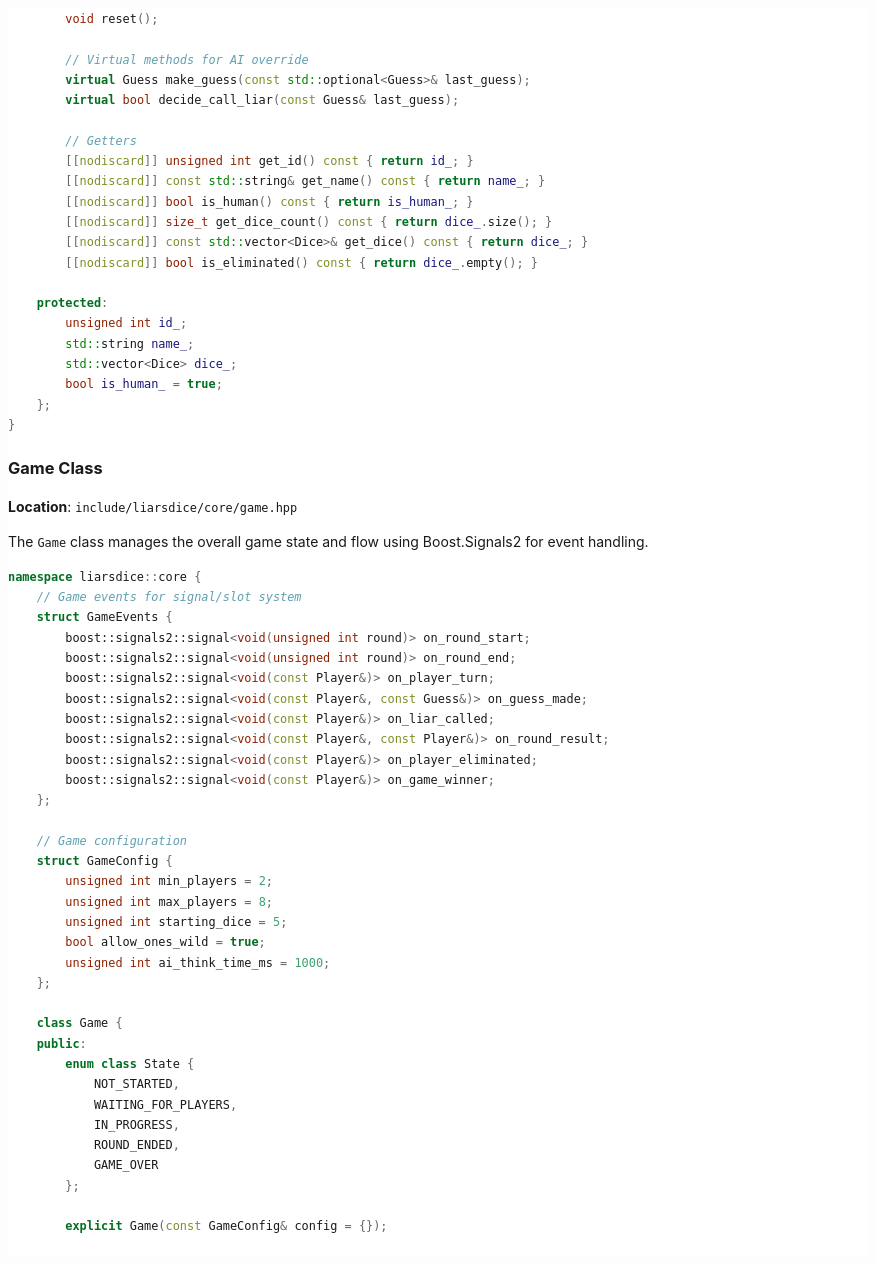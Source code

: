 ```cpp
        void reset();
        
        // Virtual methods for AI override
        virtual Guess make_guess(const std::optional<Guess>& last_guess);
        virtual bool decide_call_liar(const Guess& last_guess);
        
        // Getters
        [[nodiscard]] unsigned int get_id() const { return id_; }
        [[nodiscard]] const std::string& get_name() const { return name_; }
        [[nodiscard]] bool is_human() const { return is_human_; }
        [[nodiscard]] size_t get_dice_count() const { return dice_.size(); }
        [[nodiscard]] const std::vector<Dice>& get_dice() const { return dice_; }
        [[nodiscard]] bool is_eliminated() const { return dice_.empty(); }
        
    protected:
        unsigned int id_;
        std::string name_;
        std::vector<Dice> dice_;
        bool is_human_ = true;
    };
}
```

### Game Class

**Location**: `include/liarsdice/core/game.hpp`

The `Game` class manages the overall game state and flow using Boost.Signals2 for event handling.

```cpp
namespace liarsdice::core {
    // Game events for signal/slot system
    struct GameEvents {
        boost::signals2::signal<void(unsigned int round)> on_round_start;
        boost::signals2::signal<void(unsigned int round)> on_round_end;
        boost::signals2::signal<void(const Player&)> on_player_turn;
        boost::signals2::signal<void(const Player&, const Guess&)> on_guess_made;
        boost::signals2::signal<void(const Player&)> on_liar_called;
        boost::signals2::signal<void(const Player&, const Player&)> on_round_result;
        boost::signals2::signal<void(const Player&)> on_player_eliminated;
        boost::signals2::signal<void(const Player&)> on_game_winner;
    };
    
    // Game configuration
    struct GameConfig {
        unsigned int min_players = 2;
        unsigned int max_players = 8;
        unsigned int starting_dice = 5;
        bool allow_ones_wild = true;
        unsigned int ai_think_time_ms = 1000;
    };
    
    class Game {
    public:
        enum class State {
            NOT_STARTED,
            WAITING_FOR_PLAYERS,
            IN_PROGRESS,
            ROUND_ENDED,
            GAME_OVER
        };
        
        explicit Game(const GameConfig& config = {});
        
```